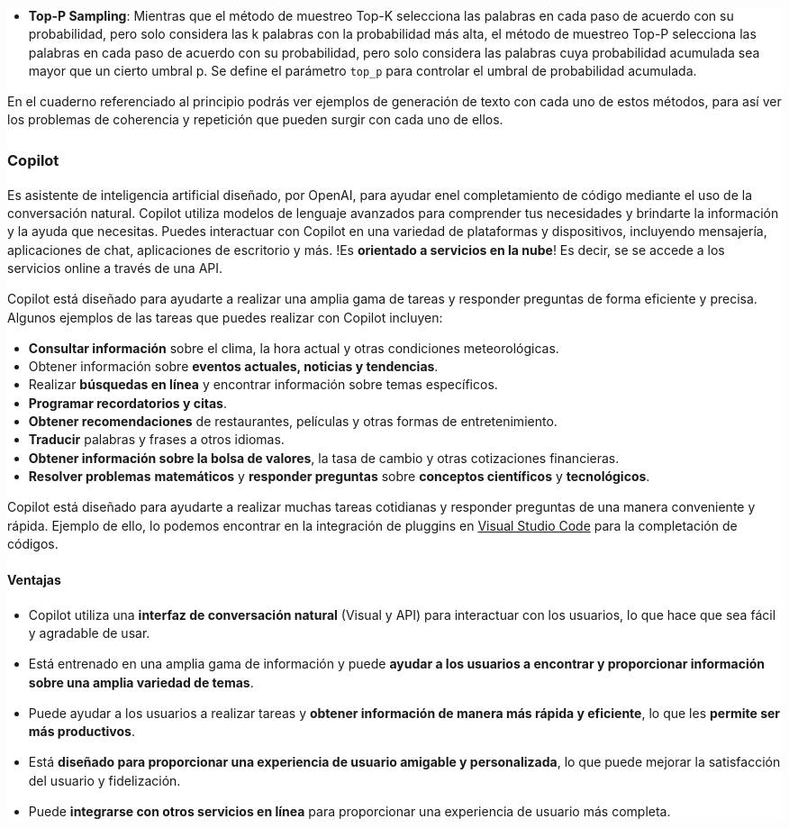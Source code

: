 - **Top-P Sampling**: Mientras que el método de muestreo Top-K selecciona las palabras en cada paso de acuerdo con su probabilidad, pero solo considera las k palabras con la probabilidad más alta, el método de muestreo Top-P selecciona las palabras en cada paso de acuerdo con su probabilidad, pero solo considera las palabras cuya probabilidad acumulada sea mayor que un cierto umbral p. Se define el parámetro ``top_p`` para controlar el umbral de probabilidad acumulada.

En el cuaderno referenciado al principio podrás ver ejemplos de generación de texto con cada uno de estos métodos, para así ver los problemas de coherencia y repetición que pueden surgir con cada uno de ellos.


### Copilot
Es asistente de inteligencia artificial diseñado, por OpenAI, para ayudar enel completamiento de código mediante el uso de la conversación natural. Copilot utiliza modelos de lenguaje avanzados para comprender tus necesidades y brindarte la información y la ayuda que necesitas. Puedes interactuar con Copilot en una variedad de plataformas y dispositivos, incluyendo mensajería, aplicaciones de chat, aplicaciones de escritorio y más. !Es **orientado a servicios en la nube**! Es decir, se se accede a los servicios online a través de una API.

Copilot está diseñado para ayudarte a realizar una amplia gama de tareas y responder preguntas de forma eficiente y precisa. Algunos ejemplos de las tareas que puedes realizar con Copilot incluyen:

- **Consultar información** sobre el clima, la hora actual y otras condiciones meteorológicas.
- Obtener información sobre **eventos actuales, noticias y tendencias**.
- Realizar **búsquedas en línea** y encontrar información sobre temas específicos.
- **Programar recordatorios y citas**.
- **Obtener recomendaciones** de restaurantes, películas y otras formas de entretenimiento.
- **Traducir** palabras y frases a otros idiomas.
- **Obtener información sobre la bolsa de valores**, la tasa de cambio y otras cotizaciones financieras.
- **Resolver problemas** **matemáticos** y **responder preguntas** sobre **conceptos científicos** y **tecnológicos**.

Copilot está diseñado para ayudarte a realizar muchas tareas cotidianas y responder preguntas de una manera conveniente y rápida. Ejemplo de ello, lo podemos encontrar en la integración de pluggins en [Visual Studio Code](https://docs.github.com/en/copilot/getting-started-with-github-copilot/getting-started-with-github-copilot-in-visual-studio-code) para la completación de códigos.


#### Ventajas

- Copilot utiliza una **interfaz de conversación natural** (Visual y API) para interactuar con los usuarios, lo que hace que sea fácil y agradable de usar.

- Está entrenado en una amplia gama de información y puede **ayudar a los usuarios a encontrar y proporcionar información sobre una amplia variedad de temas**.

- Puede ayudar a los usuarios a realizar tareas y **obtener información de manera más rápida y eficiente**, lo que les **permite ser más productivos**.

- Está **diseñado para proporcionar una experiencia de usuario amigable y personalizada**, lo que puede mejorar la satisfacción del usuario y fidelización.

- Puede **integrarse con otros servicios en línea** para proporcionar una experiencia de usuario más completa.
